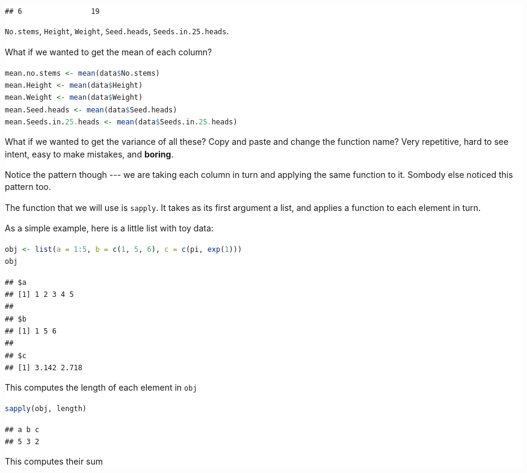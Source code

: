 ```
## 6                19
```

`No.stems`, `Height`, `Weight`, `Seed.heads`, `Seeds.in.25.heads`.

What if we wanted to get the mean of each column?

```r
mean.no.stems <- mean(data$No.stems)
mean.Height <- mean(data$Height)
mean.Weight <- mean(data$Weight)
mean.Seed.heads <- mean(data$Seed.heads)
mean.Seeds.in.25.heads <- mean(data$Seeds.in.25.heads)
```


What if we wanted to get the variance of all these?  Copy and paste
and change the function name?  Very repetitive, hard to see intent,
easy to make mistakes, and **boring**.

Notice the pattern though --- we are taking each column in turn and
applying the same function to it.  Sombody else noticed this
pattern too.

The function that we will use is `sapply`.  It takes as its first
argument a list, and applies a function to each element in turn.

As a simple example, here is a little list with toy data:

```r
obj <- list(a = 1:5, b = c(1, 5, 6), c = c(pi, exp(1)))
obj
```

```
## $a
## [1] 1 2 3 4 5
## 
## $b
## [1] 1 5 6
## 
## $c
## [1] 3.142 2.718
```


This computes the length of each element in `obj`

```r
sapply(obj, length)
```

```
## a b c 
## 5 3 2
```


This computes their sum
